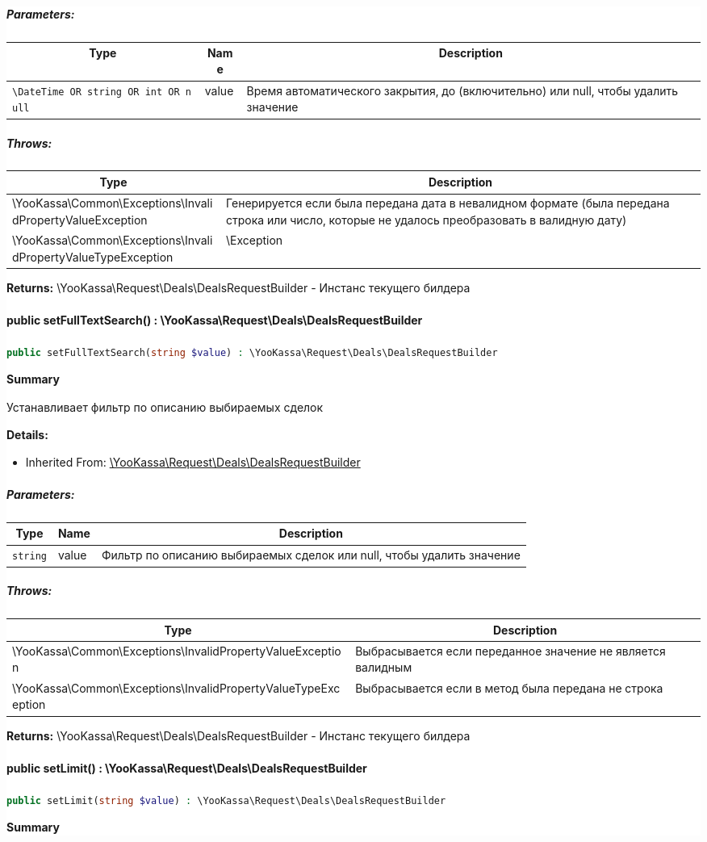 ##### Parameters:
| Type | Name | Description |
| ---- | ---- | ----------- |
| <code lang="php">\DateTime OR string OR int OR null</code> | value  | Время автоматического закрытия, до (включительно) или null, чтобы удалить значение |

##### Throws:
| Type | Description |
| ---- | ----------- |
| \YooKassa\Common\Exceptions\InvalidPropertyValueException | Генерируется если была передана дата в невалидном формате (была передана строка или число, которые не удалось преобразовать в валидную дату) |
| \YooKassa\Common\Exceptions\InvalidPropertyValueTypeException|\Exception | Генерируется если была передана дата с не тем типом (передана не строка, не число и не значение типа \DateTime) |

**Returns:** \YooKassa\Request\Deals\DealsRequestBuilder - Инстанс текущего билдера


<a name="method_setFullTextSearch" class="anchor"></a>
#### public setFullTextSearch() : \YooKassa\Request\Deals\DealsRequestBuilder

```php
public setFullTextSearch(string $value) : \YooKassa\Request\Deals\DealsRequestBuilder
```

**Summary**

Устанавливает фильтр по описанию выбираемых сделок

**Details:**
* Inherited From: [\YooKassa\Request\Deals\DealsRequestBuilder](../classes/YooKassa-Request-Deals-DealsRequestBuilder.md)

##### Parameters:
| Type | Name | Description |
| ---- | ---- | ----------- |
| <code lang="php">string</code> | value  | Фильтр по описанию выбираемых сделок или null, чтобы удалить значение |

##### Throws:
| Type | Description |
| ---- | ----------- |
| \YooKassa\Common\Exceptions\InvalidPropertyValueException | Выбрасывается если переданное значение не является валидным |
| \YooKassa\Common\Exceptions\InvalidPropertyValueTypeException | Выбрасывается если в метод была передана не строка |

**Returns:** \YooKassa\Request\Deals\DealsRequestBuilder - Инстанс текущего билдера


<a name="method_setLimit" class="anchor"></a>
#### public setLimit() : \YooKassa\Request\Deals\DealsRequestBuilder

```php
public setLimit(string $value) : \YooKassa\Request\Deals\DealsRequestBuilder
```

**Summary**
